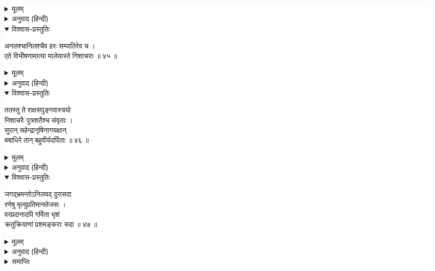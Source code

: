 <details><summary>मूलम्</summary></details>

<details><summary>अनुवाद (हिन्दी)</summary></details>

<details open><summary>विश्वास-प्रस्तुतिः</summary>

अनलश्चानिलश्चैव हरः सम्पातिरेव च ।  
एते विभीषणामात्या मालेयास्ते निशाचराः ॥ ४५ ॥
</details>

<details><summary>मूलम्</summary></details>

<details><summary>अनुवाद (हिन्दी)</summary></details>

<details open><summary>विश्वास-प्रस्तुतिः</summary>

ततस्तु ते राक्षसपुङ्गवास्त्रयो  
निशाचरैः पुत्रशतैश्च संवृताः ।  
सुरान् सहेन्द्रानृषिनागयक्षान्  
बबाधिरे तान् बहुवीर्यदर्पिताः ॥ ४६ ॥
</details>

<details><summary>मूलम्</summary></details>

<details><summary>अनुवाद (हिन्दी)</summary></details>

<details open><summary>विश्वास-प्रस्तुतिः</summary>

जगद‍्भ्रमन्तोऽनिलवद् दुरासदा  
रणेषु मृत्युप्रतिमानतेजसः ।  
वरप्रदानादपि गर्विता भृशं  
क्रतुक्रियाणां प्रशमङ्कराः सदा ॥ ४७ ॥
</details>

<details><summary>मूलम्</summary></details>

<details><summary>अनुवाद (हिन्दी)</summary></details>

<details><summary>समाप्तिः</summary></details>

